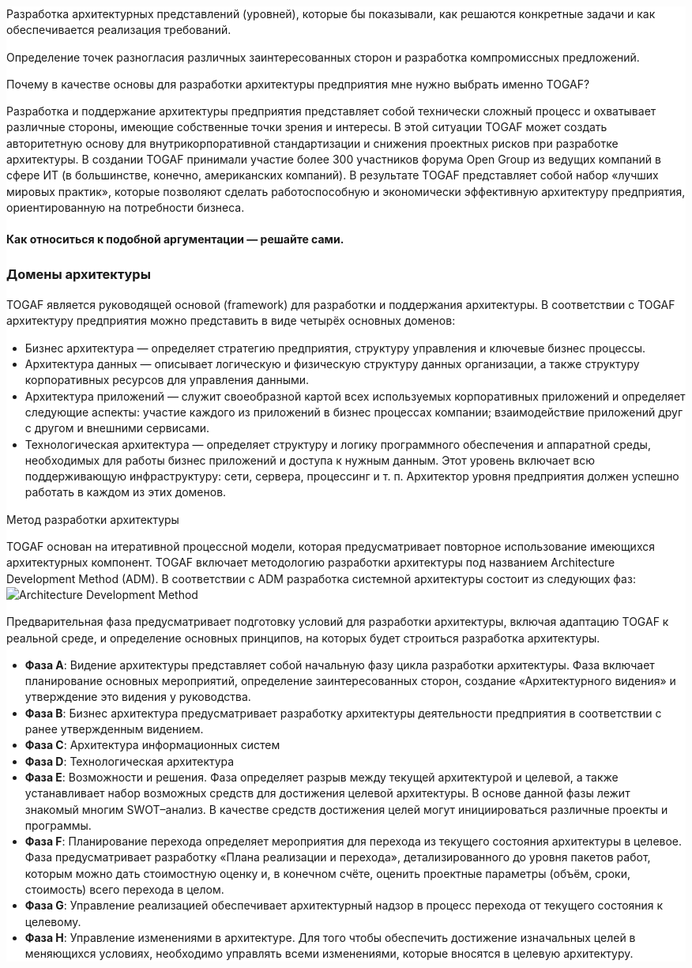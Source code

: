 Разработка архитектурных представлений (уровней), которые бы показывали, как решаются конкретные задачи и как обеспечивается реализация требований.

Определение точек разногласия различных заинтересованных сторон и разработка компромиссных предложений.

Почему в качестве основы для разработки архитектуры предприятия мне нужно выбрать именно TOGAF?

Разработка и поддержание архитектуры предприятия представляет собой технически сложный процесс и охватывает различные стороны, имеющие собственные точки зрения и интересы. В этой ситуации TOGAF может создать авторитетную основу для внутрикорпоративной стандартизации и снижения проектных рисков при разработке архитектуры. В создании TOGAF принимали участие более 300 участников форума Open Group из ведущих компаний в сфере ИТ (в большинстве, конечно, американских компаний). В результате TOGAF представляет собой набор «лучших мировых практик», которые позволяют сделать работоспособную и экономически эффективную архитектуру предприятия, ориентированную на потребности бизнеса.

#### Как относиться к подобной аргументации — решайте сами.

### Домены архитектуры
TOGAF является руководящей основой (framework) для разработки и поддержания архитектуры. В соответствии с TOGAF архитектуру предприятия можно представить в виде четырёх основных доменов:

- Бизнес архитектура — определяет стратегию предприятия, структуру управления и ключевые бизнес процессы.
- Архитектура данных — описывает логическую и физическую структуру данных организации, а также структуру корпоративных ресурсов для управления данными.
- Архитектура приложений — служит своеобразной картой всех используемых корпоративных приложений и определяет следующие аспекты: участие каждого из приложений в бизнес процессах компании; взаимодействие приложений друг с другом и внешними сервисами.
- Технологическая архитектура — определяет структуру и логику программного обеспечения и аппаратной среды, необходимых для работы бизнес приложений и доступа к нужным данным. Этот уровень включает всю поддерживающую инфраструктуру: сети, сервера, процессинг и т. п.
Архитектор уровня предприятия должен успешно работать в каждом из этих доменов.

Метод разработки архитектуры

TOGAF основан на итеративной процессной модели, которая предусматривает повторное использование имеющихся архитектурных компонент. TOGAF включает методологию разработки архитектуры под названием Architecture Development Method (ADM). В соответствии с ADM разработка системной архитектуры состоит из следующих фаз:
![Architecture Development Method](http://4.bp.blogspot.com/--ij--5Jhrvw/U0vwTgzrivI/AAAAAAAAAC0/WdL2SvpGOuY/s640/ADM.png)

Предварительная фаза предусматривает подготовку условий для разработки архитектуры, включая адаптацию TOGAF к реальной среде, и определение основных принципов, на которых будет строиться разработка архитектуры.
- **Фаза A**: Видение архитектуры представляет собой начальную фазу цикла разработки архитектуры. Фаза включает планирование основных мероприятий, определение заинтересованных сторон, создание «Архитектурного видения» и утверждение это видения у руководства.
- **Фаза B**: Бизнес архитектура предусматривает разработку архитектуры деятельности предприятия в соответствии с ранее утвержденным видением.
- **Фаза C**: Архитектура информационных систем
- **Фаза D**: Технологическая архитектура
- **Фаза E**: Возможности и решения. Фаза определяет разрыв между текущей архитектурой и целевой, а также устанавливает набор возможных средств для достижения целевой архитектуры. В основе данной фазы лежит знакомый многим SWOT–анализ. В качестве средств достижения целей могут инициироваться различные проекты и программы.
- **Фаза F**: Планирование перехода определяет мероприятия для перехода из текущего состояния архитектуры в целевое. Фаза предусматривает разработку «Плана реализации и перехода», детализированного до уровня пакетов работ, которым можно дать стоимостную оценку и, в конечном счёте, оценить проектные параметры (объём, сроки, стоимость) всего перехода в целом.
- **Фаза G**: Управление реализацией обеспечивает архитектурный надзор в процесс перехода от текущего состояния к целевому.
- **Фаза H**: Управление изменениями в архитектуре. Для того чтобы обеспечить достижение изначальных целей в меняющихся условиях, необходимо управлять всеми изменениями, которые вносятся в целевую архитектуру.
